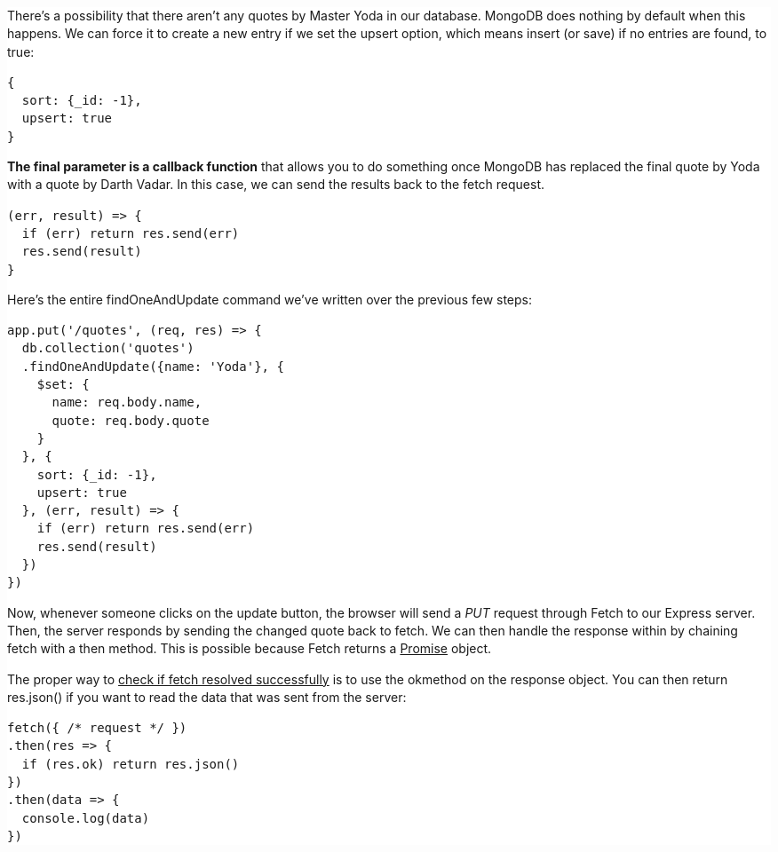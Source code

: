 There’s a possibility that there aren’t any quotes by Master Yoda in our database. MongoDB does nothing by default when this happens. We can force it to create a new entry if we set the upsert option, which means insert (or save) if no entries are found, to true:

<pre name="667c" id="667c" class="graf graf--pre graf-after--p">{  
  sort: {_id: -1},  
  upsert: true  
}</pre>

**The final parameter is a callback function** that allows you to do something once MongoDB has replaced the final quote by Yoda with a quote by Darth Vadar. In this case, we can send the results back to the fetch request.

<pre name="e351" id="e351" class="graf graf--pre graf-after--p">(err, result) => {  
  if (err) return res.send(err)  
  res.send(result)  
}</pre>

Here’s the entire findOneAndUpdate command we’ve written over the previous few steps:

<pre name="f2d3" id="f2d3" class="graf graf--pre graf-after--p">app.put('/quotes', (req, res) => {  
  db.collection('quotes')  
  .findOneAndUpdate({name: 'Yoda'}, {  
    $set: {  
      name: req.body.name,  
      quote: req.body.quote  
    }  
  }, {  
    sort: {_id: -1},  
    upsert: true  
  }, (err, result) => {  
    if (err) return res.send(err)  
    res.send(result)  
  })  
})</pre>

Now, whenever someone clicks on the update button, the browser will send a _PUT_ request through Fetch to our Express server. Then, the server responds by sending the changed quote back to fetch. We can then handle the response within by chaining fetch with a then method. This is possible because Fetch returns a [Promise](https://developer.mozilla.org/en-US/docs/Web/JavaScript/Reference/Global_Objects/Promise) object.

The proper way to [check if fetch resolved successfully](https://developer.mozilla.org/en-US/docs/Web/API/Fetch_API/Using_Fetch#Checking_that_the_fetch_was_successful) is to use the okmethod on the response object. You can then return res.json() if you want to read the data that was sent from the server:

<pre name="9449" id="9449" class="graf graf--pre graf-after--p">fetch({ /* request */ })  
.then(res => {  
  if (res.ok) return res.json()  
})  
.then(data => {  
  console.log(data)  
})</pre>
